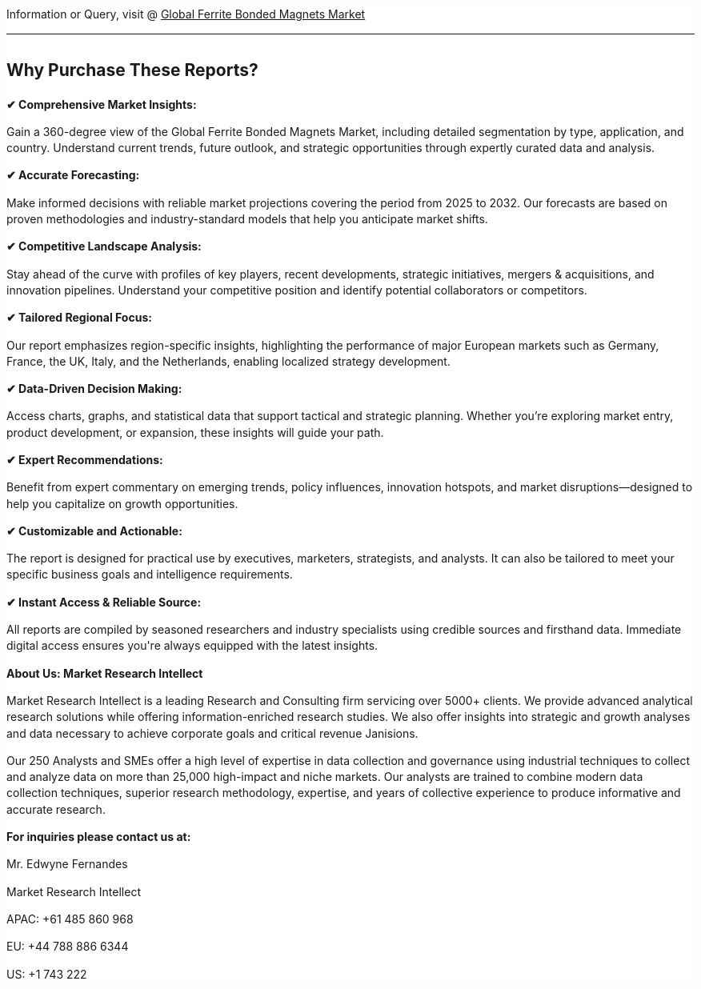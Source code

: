 Information or Query, visit&nbsp;@</strong>&nbsp;</span><span class="font-[700]"><a href="https://www.marketresearchintellect.com/product/global-ferrite-bonded-magnets-sales-market/?utm_source=Linkedin&utm_medium=019" target="_blank" data-tracking-control-name="article-ssr-frontend-pulse_little-text-block" data-tracking-will-navigate="" data-test-link="">Global Ferrite Bonded Magnets Market</a></span></p></blockquote><hr /><h2>Why Purchase These Reports?</h2><p><strong>✔ Comprehensive Market Insights:</strong></p><p>Gain a 360-degree view of the Global Ferrite Bonded Magnets Market, including detailed segmentation by type, application, and country. Understand current trends, future outlook, and strategic opportunities through expertly curated data and analysis.</p><p><strong>✔ Accurate Forecasting:</strong></p><p>Make informed decisions with reliable market projections covering the period from 2025 to 2032. Our forecasts are based on proven methodologies and industry-standard models that help you anticipate market shifts.</p><p><strong>✔ Competitive Landscape Analysis:</strong></p><p>Stay ahead of the curve with profiles of key players, recent developments, strategic initiatives, mergers &amp; acquisitions, and innovation pipelines. Understand your competitive position and identify potential collaborators or competitors.</p><p><strong>✔ Tailored Regional Focus:</strong></p><p>Our report emphasizes region-specific insights, highlighting the performance of major European markets such as Germany, France, the UK, Italy, and the Netherlands, enabling localized strategy development.</p><p><strong>✔ Data-Driven Decision Making:</strong></p><p>Access charts, graphs, and statistical data that support tactical and strategic planning. Whether you&rsquo;re exploring market entry, product development, or expansion, these insights will guide your path.</p><p><strong>✔ Expert Recommendations:</strong></p><p>Benefit from expert commentary on emerging trends, policy influences, innovation hotspots, and market disruptions&mdash;designed to help you capitalize on growth opportunities.</p><p><strong>✔ Customizable and Actionable:</strong></p><p>The report is designed for practical use by executives, marketers, strategists, and analysts. It can also be tailored to meet your specific business goals and intelligence requirements.</p><p><strong>✔ Instant Access &amp; Reliable Source:</strong></p><p>All reports are compiled by seasoned researchers and industry specialists using credible sources and firsthand data. Immediate digital access ensures you're always equipped with the latest insights.</p><p><strong><span class="font-[700]">About Us: Market Research Intellect</span></strong></p><p><span class="">Market Research Intellect is a leading Research and Consulting firm servicing over 5000+ clients. We provide advanced analytical research solutions while offering information-enriched research studies.&nbsp;</span>We also offer insights into strategic and growth analyses and data necessary to achieve corporate goals and critical revenue Janisions.</p><p><span class="">Our 250 Analysts and SMEs offer a high level of expertise in data collection and governance using industrial techniques to collect and analyze data on more than 25,000 high-impact and niche markets. Our analysts are trained to combine modern data collection techniques, superior research methodology, expertise, and years of collective experience to produce informative and accurate research.</span></p><p><strong>For inquiries please contact us at:</strong></p><p>Mr. Edwyne Fernandes</p><p>Market Research Intellect</p><p>APAC: +61 485 860 968</p><p>EU: +44 788 886 6344</p><p>US: +1 743 222